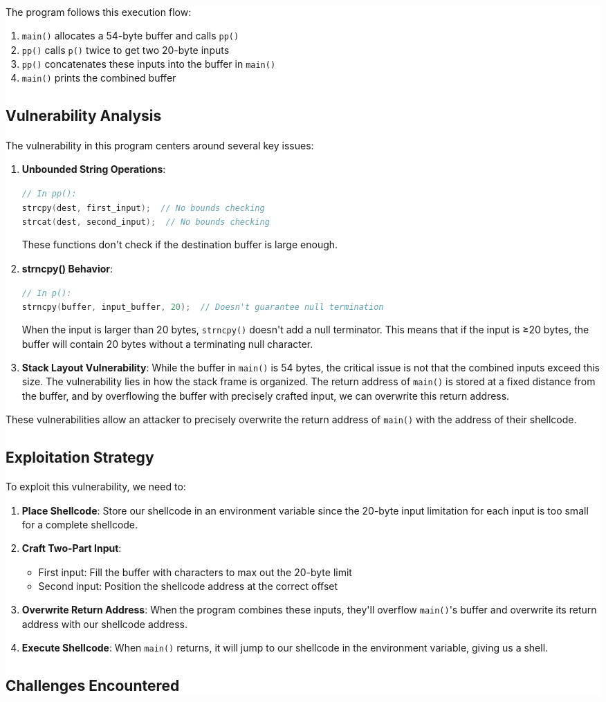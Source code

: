 The program follows this execution flow:

1. `main()` allocates a 54-byte buffer and calls `pp()`
2. `pp()` calls `p()` twice to get two 20-byte inputs
3. `pp()` concatenates these inputs into the buffer in `main()`
4. `main()` prints the combined buffer

## Vulnerability Analysis

The vulnerability in this program centers around several key issues:

1. **Unbounded String Operations**:

   ```c
   // In pp():
   strcpy(dest, first_input);  // No bounds checking
   strcat(dest, second_input);  // No bounds checking
   ```

   These functions don't check if the destination buffer is large enough.

2. **strncpy() Behavior**:

   ```c
   // In p():
   strncpy(buffer, input_buffer, 20);  // Doesn't guarantee null termination
   ```

   When the input is larger than 20 bytes, `strncpy()` doesn't add a null terminator. This means that if the input is ≥20 bytes, the buffer will contain 20 bytes without a terminating null character.

3. **Stack Layout Vulnerability**:
   While the buffer in `main()` is 54 bytes, the critical issue is not that the combined inputs exceed this size. The vulnerability lies in how the stack frame is organized. The return address of `main()` is stored at a fixed distance from the buffer, and by overflowing the buffer with precisely crafted input, we can overwrite this return address.

These vulnerabilities allow an attacker to precisely overwrite the return address of `main()` with the address of their shellcode.

## Exploitation Strategy

To exploit this vulnerability, we need to:

1. **Place Shellcode**: Store our shellcode in an environment variable since the 20-byte input limitation for each input is too small for a complete shellcode.

2. **Craft Two-Part Input**:
   - First input: Fill the buffer with characters to max out the 20-byte limit
   - Second input: Position the shellcode address at the correct offset
3. **Overwrite Return Address**: When the program combines these inputs, they'll overflow `main()`'s buffer and overwrite its return address with our shellcode address.

4. **Execute Shellcode**: When `main()` returns, it will jump to our shellcode in the environment variable, giving us a shell.

## Challenges Encountered
